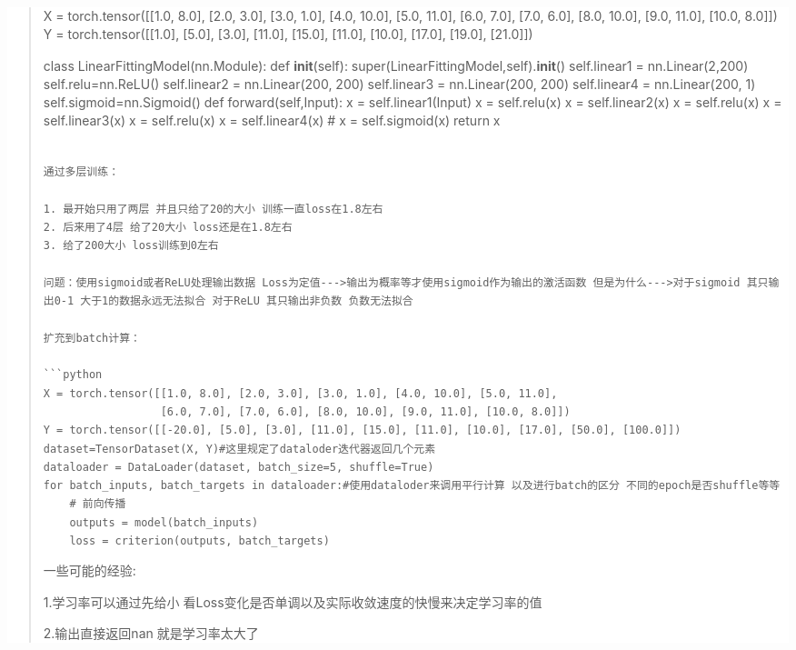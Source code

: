    > X = torch.tensor([[1.0, 8.0], [2.0, 3.0], [3.0, 1.0], [4.0, 10.0], [5.0, 11.0],
   >                   [6.0, 7.0], [7.0, 6.0], [8.0, 10.0], [9.0, 11.0], [10.0, 8.0]])
   > Y = torch.tensor([[1.0], [5.0], [3.0], [11.0], [15.0], [11.0], [10.0], [17.0], [19.0], [21.0]])
   > 
   > class LinearFittingModel(nn.Module):
   >     def __init__(self):
   >         super(LinearFittingModel,self).__init__()
   >         self.linear1 = nn.Linear(2,200)
   >         self.relu=nn.ReLU()
   >         self.linear2 = nn.Linear(200, 200)
   >         self.linear3 = nn.Linear(200, 200)
   >         self.linear4 = nn.Linear(200, 1)
   >         self.sigmoid=nn.Sigmoid()
   >     def forward(self,Input):
   >         x = self.linear1(Input)
   >         x = self.relu(x)
   >         x = self.linear2(x)
   >         x = self.relu(x)
   >         x = self.linear3(x)
   >         x = self.relu(x)
   >         x = self.linear4(x)
   >         # x = self.sigmoid(x)
   >         return x
   > ```
   >
   > 通过多层训练：
   >
   > 1. 最开始只用了两层 并且只给了20的大小 训练一直loss在1.8左右
   > 2. 后来用了4层 给了20大小 loss还是在1.8左右
   > 3. 给了200大小 loss训练到0左右
   >
   > 问题：使用sigmoid或者ReLU处理输出数据 Loss为定值--->输出为概率等才使用sigmoid作为输出的激活函数 但是为什么--->对于sigmoid 其只输出0-1 大于1的数据永远无法拟合 对于ReLU 其只输出非负数 负数无法拟合
   >
   > 扩充到batch计算：
   >
   > ```python
   > X = torch.tensor([[1.0, 8.0], [2.0, 3.0], [3.0, 1.0], [4.0, 10.0], [5.0, 11.0],
   >                   [6.0, 7.0], [7.0, 6.0], [8.0, 10.0], [9.0, 11.0], [10.0, 8.0]])
   > Y = torch.tensor([[-20.0], [5.0], [3.0], [11.0], [15.0], [11.0], [10.0], [17.0], [50.0], [100.0]])
   > dataset=TensorDataset(X, Y)#这里规定了dataloder迭代器返回几个元素
   > dataloader = DataLoader(dataset, batch_size=5, shuffle=True)
   > for batch_inputs, batch_targets in dataloader:#使用dataloder来调用平行计算 以及进行batch的区分 不同的epoch是否shuffle等等
   >     # 前向传播
   >     outputs = model(batch_inputs)
   >     loss = criterion(outputs, batch_targets)
   > ```
   >
   > 一些可能的经验:
   >
   > 1.学习率可以通过先给小 看Loss变化是否单调以及实际收敛速度的快慢来决定学习率的值
   >
   > 2.输出直接返回nan 就是学习率太大了
